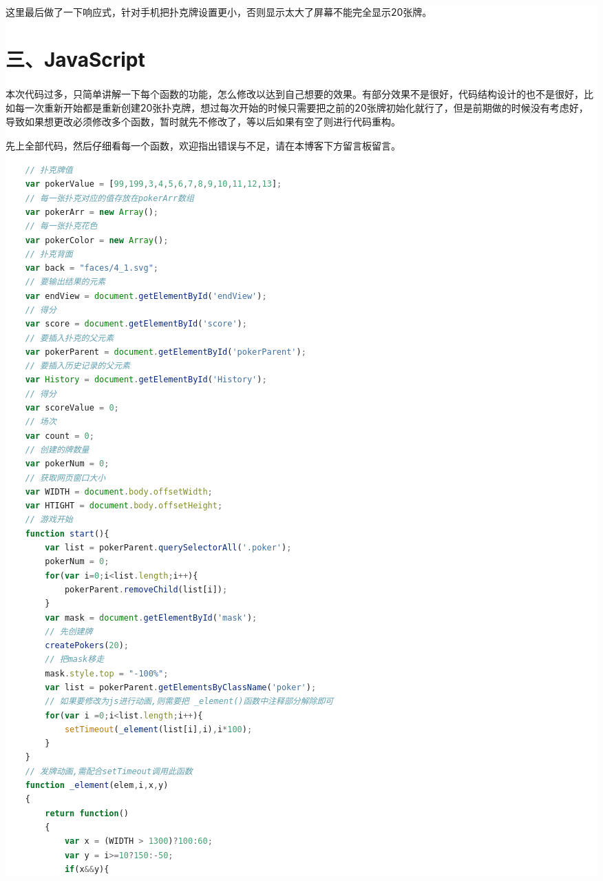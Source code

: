 
这里最后做了一下响应式，针对手机把扑克牌设置更小，否则显示太大了屏幕不能完全显示20张牌。    




# 三、JavaScript    


本次代码过多，只简单讲解一下每个函数的功能，怎么修改以达到自己想要的效果。有部分效果不是很好，代码结构设计的也不是很好，比如每一次重新开始都是重新创建20张扑克牌，想过每次开始的时候只需要把之前的20张牌初始化就行了，但是前期做的时候没有考虑好，导致如果想更改必须修改多个函数，暂时就先不修改了，等以后如果有空了则进行代码重构。    

先上全部代码，然后仔细看每一个函数，欢迎指出错误与不足，请在本博客下方留言板留言。    

```JavaScript
	// 扑克牌值
	var pokerValue = [99,199,3,4,5,6,7,8,9,10,11,12,13];
	// 每一张扑克对应的值存放在pokerArr数组
	var pokerArr = new Array();
	// 每一张扑克花色
	var pokerColor = new Array();
	// 扑克背面
	var back = "faces/4_1.svg";
	// 要输出结果的元素
	var endView = document.getElementById('endView');
	// 得分
	var score = document.getElementById('score');
	// 要插入扑克的父元素
	var pokerParent = document.getElementById('pokerParent');
	// 要插入历史记录的父元素
	var History = document.getElementById('History');
	// 得分
	var scoreValue = 0;
	// 场次
	var count = 0;
	// 创建的牌数量
	var pokerNum = 0;
	// 获取网页窗口大小
	var WIDTH = document.body.offsetWidth;
	var HTIGHT = document.body.offsetHeight;
	// 游戏开始
	function start(){
		var list = pokerParent.querySelectorAll('.poker');
		pokerNum = 0;
		for(var i=0;i<list.length;i++){
			pokerParent.removeChild(list[i]);
		}
		var mask = document.getElementById('mask');
		// 先创建牌
		createPokers(20);
		// 把mask移走
		mask.style.top = "-100%";
		var list = pokerParent.getElementsByClassName('poker');
		// 如果要修改为js进行动画,则需要把 _element()函数中注释部分解除即可
		for(var i =0;i<list.length;i++){
			setTimeout(_element(list[i],i),i*100);
		}
	}
	// 发牌动画,需配合setTimeout调用此函数
	function _element(elem,i,x,y) 
	{ 
		return function() 
		{
			var x = (WIDTH > 1300)?100:60;
			var y = i>=10?150:-50;
			if(x&&y){
```
